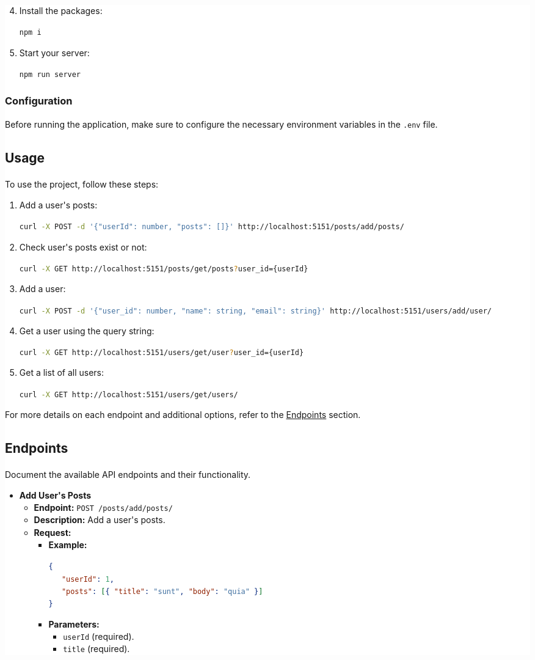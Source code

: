 4. Install the packages:

   ```bash
   npm i
   ```

5. Start your server:

   ```bash
   npm run server
   ```

### Configuration

Before running the application, make sure to configure the necessary environment variables in the `.env` file.

## Usage

To use the project, follow these steps:

1. Add a user's posts:

   ```bash
   curl -X POST -d '{"userId": number, "posts": []}' http://localhost:5151/posts/add/posts/
   ```

2. Check user's posts exist or not:

   ```bash
   curl -X GET http://localhost:5151/posts/get/posts?user_id={userId}
   ```

3. Add a user:

   ```bash
   curl -X POST -d '{"user_id": number, "name": string, "email": string}' http://localhost:5151/users/add/user/
   ```

4. Get a user using the query string:

   ```bash
   curl -X GET http://localhost:5151/users/get/user?user_id={userId}
   ```

5. Get a list of all users:

   ```bash
   curl -X GET http://localhost:5151/users/get/users/
   ```

For more details on each endpoint and additional options, refer to the [Endpoints](#endpoints) section.

## Endpoints

Document the available API endpoints and their functionality.

-  **Add User's Posts**
   -  **Endpoint:** `POST /posts/add/posts/`
   -  **Description:** Add a user's posts.
   -  **Request:**
      -  **Example:**
         ```json
         {
         	"userId": 1,
         	"posts": [{ "title": "sunt", "body": "quia" }]
         }
         ```
      -  **Parameters:**
         -  `userId` (required).
         -  `title` (required).